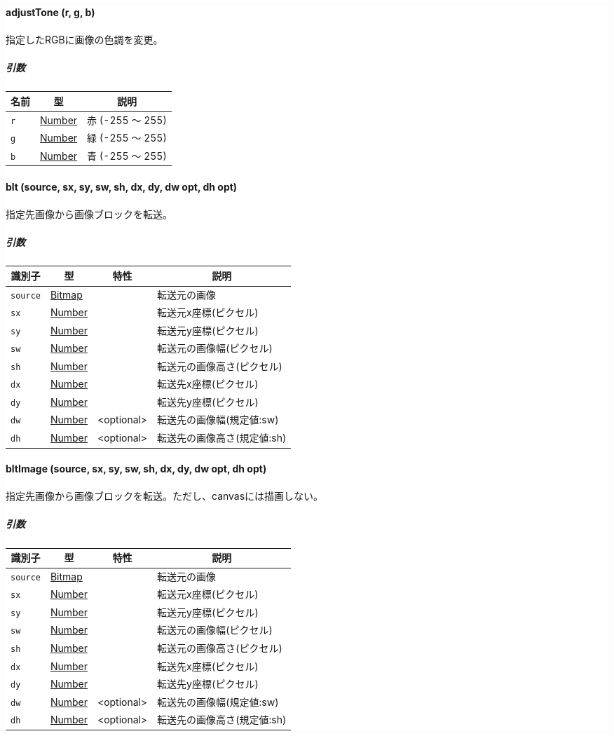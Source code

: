 
#### adjustTone (r, g, b)
指定したRGBに画像の色調を変更。

##### 引数

| 名前 | 型 | 説明 |
| --- | --- | --- |
| `r` | [Number](Number.md) | 赤 (-255 〜 255) |
| `g` | [Number](Number.md) | 緑 (-255 〜 255) |
| `b` | [Number](Number.md) | 青 (-255 〜 255) |


#### blt (source, sx, sy, sw, sh, dx, dy, dw opt, dh opt)
指定先画像から画像ブロックを転送。

##### 引数

| 識別子 | 型 | 特性 | 説明 |
| --- | --- | --- | --- |
| `source` | [Bitmap](Bitmap.md) |  | 転送元の画像 |
| `sx` | [Number](Number.md) |  | 転送元x座標(ピクセル) |
| `sy` | [Number](Number.md) |  | 転送元y座標(ピクセル) |
| `sw` | [Number](Number.md) |  | 転送元の画像幅(ピクセル) |
| `sh` | [Number](Number.md) |  | 転送元の画像高さ(ピクセル) |
| `dx` | [Number](Number.md) |  | 転送先x座標(ピクセル) |
| `dy` | [Number](Number.md) |  | 転送先y座標(ピクセル) |
| `dw` | [Number](Number.md) | &lt;optional&gt; | 転送先の画像幅(規定値:sw) |
| `dh` | [Number](Number.md) | &lt;optional&gt; | 転送先の画像高さ(規定値:sh) |


#### bltImage (source, sx, sy, sw, sh, dx, dy, dw opt, dh opt)
指定先画像から画像ブロックを転送。ただし、canvasには描画しない。

##### 引数

| 識別子 | 型 | 特性 | 説明 |
| --- | --- | --- | --- |
| `source` | [Bitmap](Bitmap.md) |  | 転送元の画像 |
| `sx` | [Number](Number.md) |  | 転送元x座標(ピクセル) |
| `sy` | [Number](Number.md) |  | 転送元y座標(ピクセル) |
| `sw` | [Number](Number.md) |  | 転送元の画像幅(ピクセル) |
| `sh` | [Number](Number.md) |  | 転送元の画像高さ(ピクセル) |
| `dx` | [Number](Number.md) |  | 転送先x座標(ピクセル) |
| `dy` | [Number](Number.md) |  | 転送先y座標(ピクセル) |
| `dw` | [Number](Number.md) | &lt;optional&gt; | 転送先の画像幅(規定値:sw) |
| `dh` | [Number](Number.md) | &lt;optional&gt; | 転送先の画像高さ(規定値:sh) |

